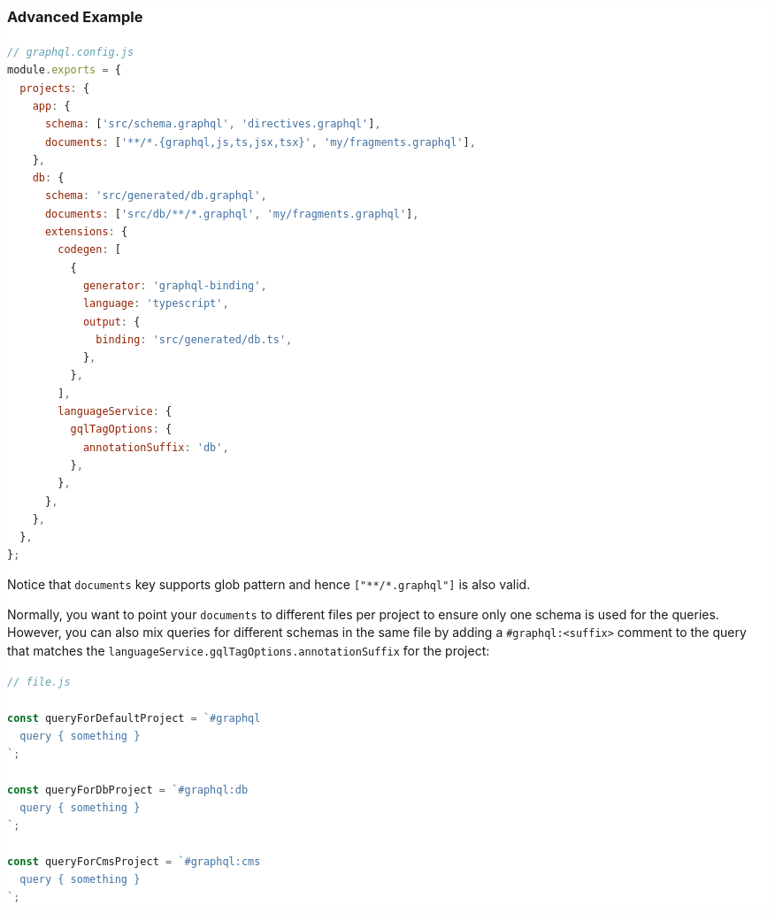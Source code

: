 ### Advanced Example

```js
// graphql.config.js
module.exports = {
  projects: {
    app: {
      schema: ['src/schema.graphql', 'directives.graphql'],
      documents: ['**/*.{graphql,js,ts,jsx,tsx}', 'my/fragments.graphql'],
    },
    db: {
      schema: 'src/generated/db.graphql',
      documents: ['src/db/**/*.graphql', 'my/fragments.graphql'],
      extensions: {
        codegen: [
          {
            generator: 'graphql-binding',
            language: 'typescript',
            output: {
              binding: 'src/generated/db.ts',
            },
          },
        ],
        languageService: {
          gqlTagOptions: {
            annotationSuffix: 'db',
          },
        },
      },
    },
  },
};
```

Notice that `documents` key supports glob pattern and hence `["**/*.graphql"]`
is also valid.

Normally, you want to point your `documents` to different files per project to ensure only one schema is used for the queries. However, you can also mix queries for different schemas in the same file by adding a `#graphql:<suffix>` comment to the query that matches the `languageService.gqlTagOptions.annotationSuffix` for the project:

```ts
// file.js

const queryForDefaultProject = `#graphql
  query { something }
`;

const queryForDbProject = `#graphql:db
  query { something }
`;

const queryForCmsProject = `#graphql:cms
  query { something }
`;
```
